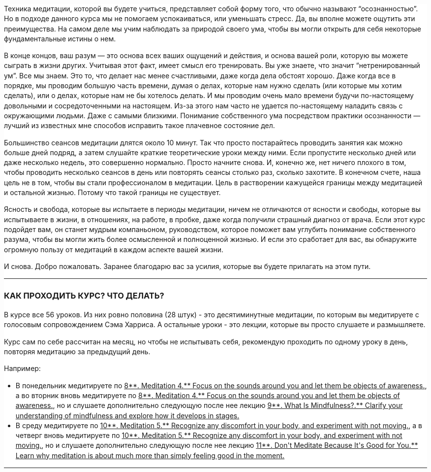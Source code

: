 Техника медитации, которой вы будете учиться, представляет собой форму того, что обычно называют “осознанностью”. Но в подходе данного курса мы не помогаем успокаиваться, или уменьшать стресс. Да, вы вполне можете ощутить эти преимущества. На самом деле мы учим наблюдать за природой своего ума, чтобы вы могли открыть для себя некоторые фундаментальные истины о нем.

В конце концов, ваш разум — это основа всех ваших ощущений и действия, и основа вашей роли, которую вы можете сыграть в жизни других. Учитывая этот факт, имеет смысл его тренировать. Вы уже знаете, что значит “нетренированный ум”. Все мы знаем. Это то, что делает нас менее счастливыми, даже когда дела обстоят хорошо. Даже когда все в порядке, мы проводим большую часть времени, думая о делах, которые нам нужно сделать (или которые мы хотим сделать), или о делах, которые нам не бы хотелось делать. И мы проводим очень мало времени будучи по-настоящему довольными и сосредоточенными на настоящем. Из-за этого нам часто не удается по-настоящему наладить связь с окружающими людьми. Даже с самыми близкими. Понимание собственного ума посредством практики осознанности — лучший из известных мне способов исправить такое плачевное состояние дел.

Большинство сеансов медитации длятся около 10 минут. Так что просто постарайтесь проводить занятия как можно больше дней подряд, а затем слушайте краткие теоретические уроки между ними. Если пропустите несколько дней или даже несколько недель, это совершенно нормально. Просто начните снова. И, конечно же, нет ничего плохого в том, чтобы проводить несколько сеансов в день или повторять сеансы столько раз, сколько захотите. В конечном счете, наша цель не в том, чтобы вы стали профессионалом в медитации. Цель в растворении кажущейся границы между медитацией и остальной жизнью. Потому что такой границы не существует.

Ясность и свобода, которые вы испытаете в периоды медитации, ничем не отличаются от ясности и свободы, которые вы испытываете в жизни, в отношениях, на работе, в пробке, даже когда получили страшный диагноз от врача. Если этот курс подойдет вам, он станет мудрым компаньоном, руководством, которое поможет вам углубить понимание собственного разума, чтобы вы могли жить более осмысленной и полноценной жизнью. И если это сработает для вас, вы обнаружите огромную пользу от медитаций в каждом аспекте вашей жизни.

И снова. Добро пожаловать. Заранее благодарю вас за усилия, которые вы будете прилагать на этом пути.

---

### КАК ПРОХОДИТЬ КУРС? ЧТО ДЕЛАТЬ?

В курсе все 56 уроков. Из них ровно половина (28 штук) - это десятиминутные медитации, по которым вы медитируете с голосовым сопровождением Сэма Харриса. А остальные уроки - это лекции, которые вы просто слушаете и размышляете.

Курс сам по себе рассчитан на месяц, но чтобы не испытывать себя, рекомендую проходить по одному уроку в день, повторяя медитацию за предыдущий день.

Например:

- В понедельник медитируете по [8**. Meditation 4.** Focus on the sounds around you and let them be objects of awareness.](https://www.notion.so/8-Meditation-4-Focus-on-the-sounds-around-you-and-let-them-be-objects-of-awareness-c7da8af70ae44c2ca371ac520089a54d?pvs=21), а во вторник вновь медитируете по [8**. Meditation 4.** Focus on the sounds around you and let them be objects of awareness.](https://www.notion.so/8-Meditation-4-Focus-on-the-sounds-around-you-and-let-them-be-objects-of-awareness-c7da8af70ae44c2ca371ac520089a54d?pvs=21), но и слушаете дополнительно следующую после нее лекцию [9**. What Is Mindfulness?.** Clarify your understanding of mindfulness and explore how it develops in stages.](https://www.notion.so/9-What-Is-Mindfulness-Clarify-your-understanding-of-mindfulness-and-explore-how-it-develops-in-st-a731c8beab6f457097c72785307cdf18?pvs=21)
- В среду медитируете по [10**. Meditation 5.** Recognize any discomfort in your body, and experiment with not moving.](https://www.notion.so/10-Meditation-5-Recognize-any-discomfort-in-your-body-and-experiment-with-not-moving-6ba17325d76a4a45aecbd8745677ad95?pvs=21), а в четверг вновь медитируете по [10**. Meditation 5.** Recognize any discomfort in your body, and experiment with not moving.](https://www.notion.so/10-Meditation-5-Recognize-any-discomfort-in-your-body-and-experiment-with-not-moving-6ba17325d76a4a45aecbd8745677ad95?pvs=21), но и слушаете дополнительно следующую после нее лекцию [11**. Don't Meditate Because It's Good for You.** Learn why meditation is about much more than simply feeling good in the moment.](https://www.notion.so/11-Don-t-Meditate-Because-It-s-Good-for-You-Learn-why-meditation-is-about-much-more-than-simply-fe-d7f548bef0ac4882aa8bd17dfb8995f6?pvs=21)

---